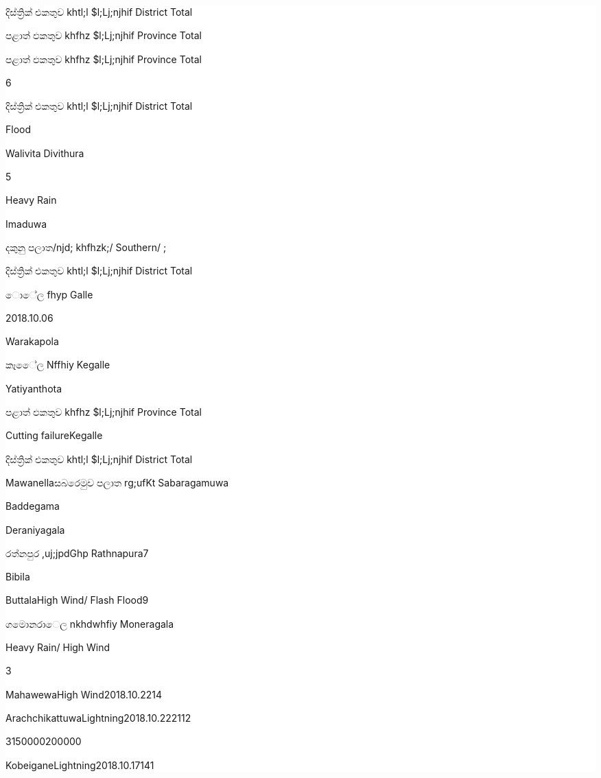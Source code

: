 දිස්ත්‍රික් එකතුව khtl;l $l;Lj;njhif District Total

පළාත් ඵකතුව khfhz $l;Lj;njhif Province Total

පළාත් ඵකතුව khfhz $l;Lj;njhif Province Total

6

දිස්ත්‍රික් එකතුව khtl;l $l;Lj;njhif District Total

Flood

Walivita Divithura

5

Heavy Rain

Imaduwa

දකුනු පලාත/njd; khfhzk;/ Southern/ ;

දිස්ත්‍රික් එකතුව khtl;l $l;Lj;njhif District Total

ොේල fhyp Galle

2018.10.06

Warakapola

කෑෙේල Nffhiy Kegalle

Yatiyanthota

පළාත් ඵකතුව khfhz $l;Lj;njhif Province Total

Cutting failureKegalle

දිස්ත්‍රික් එකතුව khtl;l $l;Lj;njhif District Total

Mawanellaසබරෙමුව පලාත rg;ufKt Sabaragamuwa

Baddegama

Deraniyagala

රත්නපුර ,uj;jpdGhp Rathnapura7

Bibila

ButtalaHigh Wind/ Flash Flood9

ගමොනරාෙල nkhdwhfiy Moneragala

Heavy Rain/ High Wind

3

MahawewaHigh Wind2018.10.2214

ArachchikattuwaLightning2018.10.222112

3150000200000

KobeiganeLightning2018.10.17141
